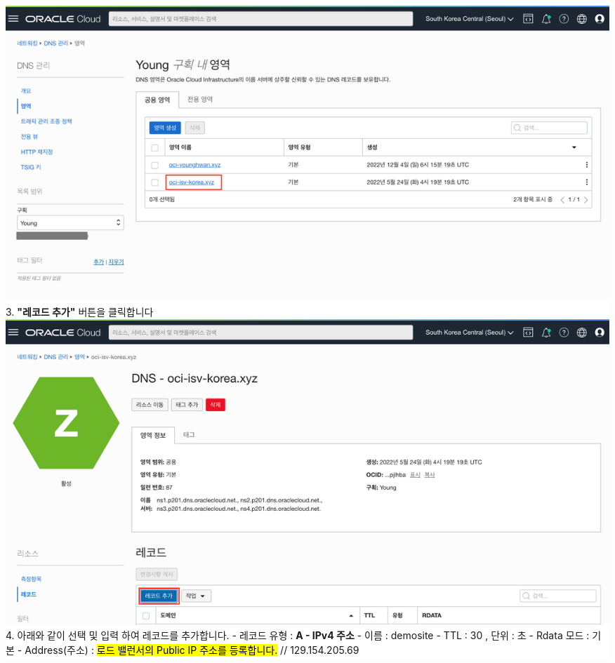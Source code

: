    ![](/assets/img/cloudnative/2023/certificate-lb/oci-certificate-dns-1.png " ")
3. **"레코드 추가"** 버튼을 클릭합니다
   ![](/assets/img/cloudnative/2023/certificate-lb/oci-certificate-dns-2.png " ")
4. 아래와 같이 선택 및 입력 하여 레코드를 추가합니다.
    - 레코드 유형 : **A - IPv4 주소**
    - 이름 : demosite
    - TTL : 30 , 단위 : 초
    - Rdata 모드 : 기본
    - Address(주소) : <mark>로드 밸런서의 Public IP 주소를 등록합니다.</mark> // 129.154.205.69